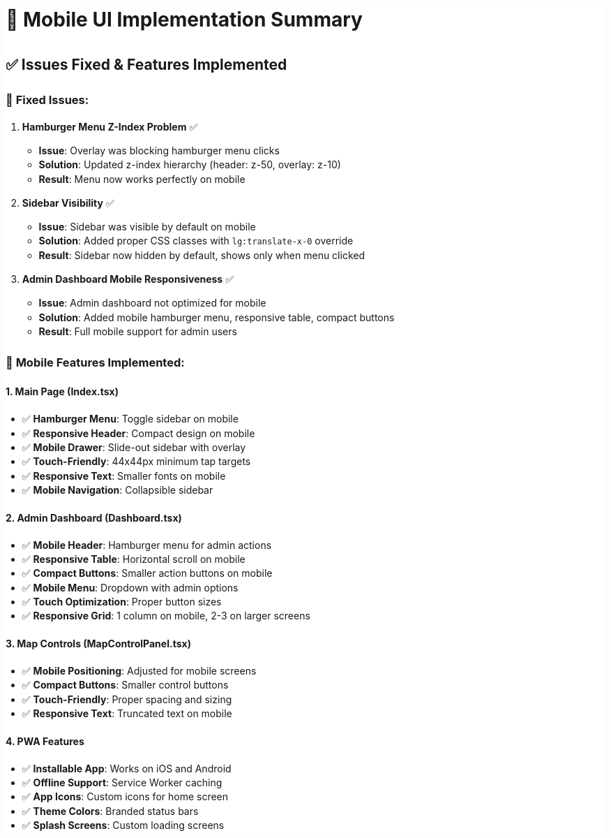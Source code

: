 # 📱 Mobile UI Implementation Summary

## ✅ Issues Fixed & Features Implemented

### 🔧 **Fixed Issues:**

1. **Hamburger Menu Z-Index Problem** ✅
   - **Issue**: Overlay was blocking hamburger menu clicks
   - **Solution**: Updated z-index hierarchy (header: z-50, overlay: z-10)
   - **Result**: Menu now works perfectly on mobile

2. **Sidebar Visibility** ✅
   - **Issue**: Sidebar was visible by default on mobile
   - **Solution**: Added proper CSS classes with `lg:translate-x-0` override
   - **Result**: Sidebar now hidden by default, shows only when menu clicked

3. **Admin Dashboard Mobile Responsiveness** ✅
   - **Issue**: Admin dashboard not optimized for mobile
   - **Solution**: Added mobile hamburger menu, responsive table, compact buttons
   - **Result**: Full mobile support for admin users

### 🎨 **Mobile Features Implemented:**

#### **1. Main Page (Index.tsx)**
- ✅ **Hamburger Menu**: Toggle sidebar on mobile
- ✅ **Responsive Header**: Compact design on mobile
- ✅ **Mobile Drawer**: Slide-out sidebar with overlay
- ✅ **Touch-Friendly**: 44x44px minimum tap targets
- ✅ **Responsive Text**: Smaller fonts on mobile
- ✅ **Mobile Navigation**: Collapsible sidebar

#### **2. Admin Dashboard (Dashboard.tsx)**
- ✅ **Mobile Header**: Hamburger menu for admin actions
- ✅ **Responsive Table**: Horizontal scroll on mobile
- ✅ **Compact Buttons**: Smaller action buttons on mobile
- ✅ **Mobile Menu**: Dropdown with admin options
- ✅ **Touch Optimization**: Proper button sizes
- ✅ **Responsive Grid**: 1 column on mobile, 2-3 on larger screens

#### **3. Map Controls (MapControlPanel.tsx)**
- ✅ **Mobile Positioning**: Adjusted for mobile screens
- ✅ **Compact Buttons**: Smaller control buttons
- ✅ **Touch-Friendly**: Proper spacing and sizing
- ✅ **Responsive Text**: Truncated text on mobile

#### **4. PWA Features**
- ✅ **Installable App**: Works on iOS and Android
- ✅ **Offline Support**: Service Worker caching
- ✅ **App Icons**: Custom icons for home screen
- ✅ **Theme Colors**: Branded status bars
- ✅ **Splash Screens**: Custom loading screens
